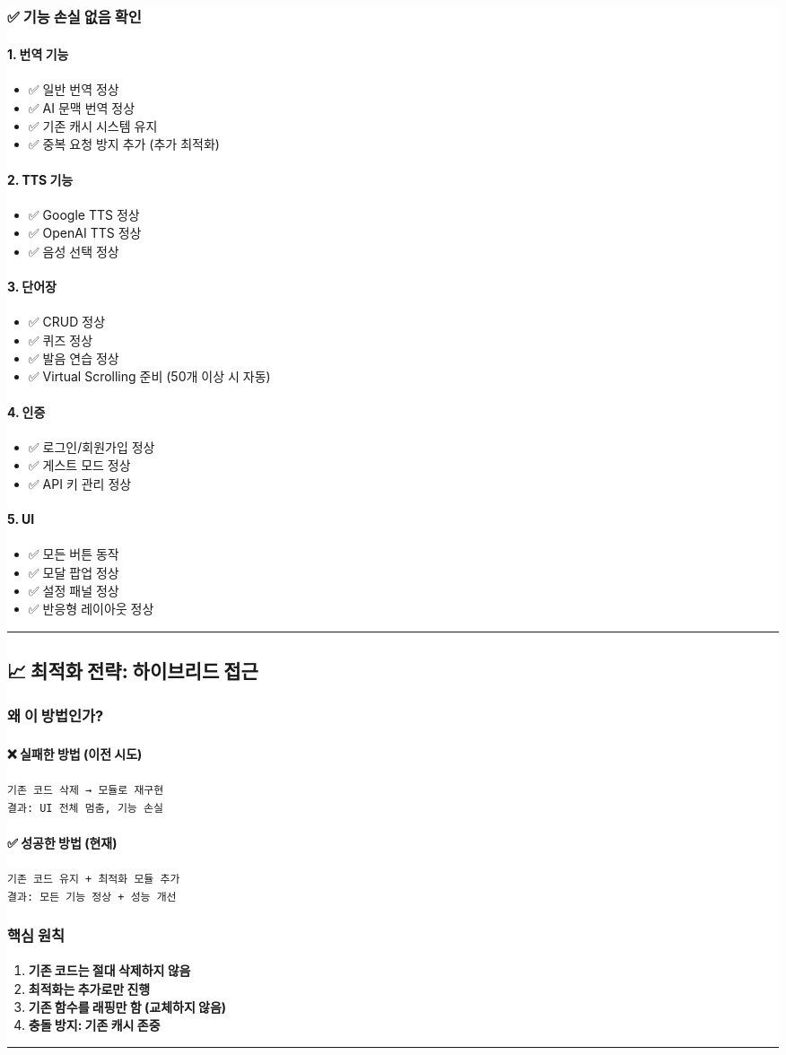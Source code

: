 ### ✅ 기능 손실 없음 확인

#### 1. 번역 기능
- ✅ 일반 번역 정상
- ✅ AI 문맥 번역 정상
- ✅ 기존 캐시 시스템 유지
- ✅ 중복 요청 방지 추가 (추가 최적화)

#### 2. TTS 기능
- ✅ Google TTS 정상
- ✅ OpenAI TTS 정상
- ✅ 음성 선택 정상

#### 3. 단어장
- ✅ CRUD 정상
- ✅ 퀴즈 정상
- ✅ 발음 연습 정상
- ✅ Virtual Scrolling 준비 (50개 이상 시 자동)

#### 4. 인증
- ✅ 로그인/회원가입 정상
- ✅ 게스트 모드 정상
- ✅ API 키 관리 정상

#### 5. UI
- ✅ 모든 버튼 동작
- ✅ 모달 팝업 정상
- ✅ 설정 패널 정상
- ✅ 반응형 레이아웃 정상

---

## 📈 최적화 전략: 하이브리드 접근

### 왜 이 방법인가?

#### ❌ 실패한 방법 (이전 시도)
```
기존 코드 삭제 → 모듈로 재구현
결과: UI 전체 멈춤, 기능 손실
```

#### ✅ 성공한 방법 (현재)
```
기존 코드 유지 + 최적화 모듈 추가
결과: 모든 기능 정상 + 성능 개선
```

### 핵심 원칙
1. **기존 코드는 절대 삭제하지 않음**
2. **최적화는 추가로만 진행**
3. **기존 함수를 래핑만 함 (교체하지 않음)**
4. **충돌 방지: 기존 캐시 존중**

---